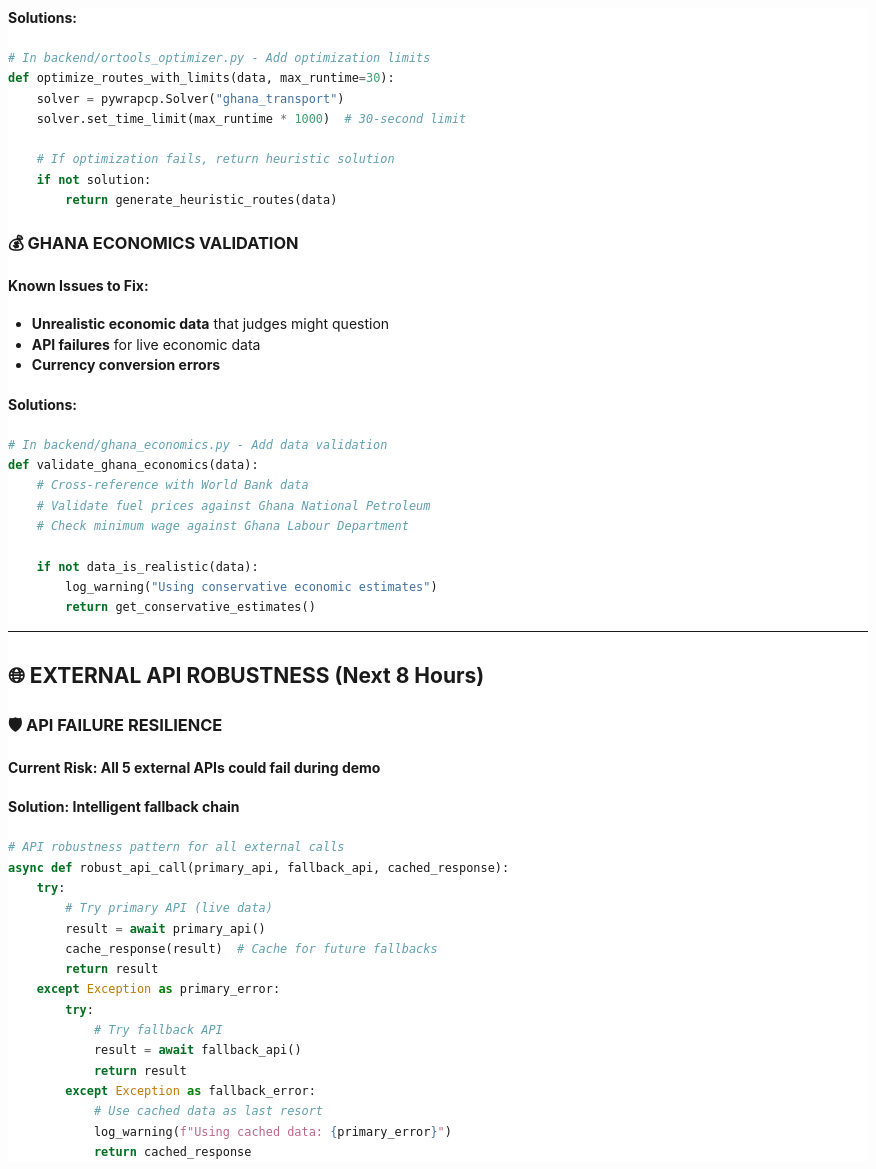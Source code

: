 #### **Solutions**:
```python
# In backend/ortools_optimizer.py - Add optimization limits
def optimize_routes_with_limits(data, max_runtime=30):
    solver = pywrapcp.Solver("ghana_transport")
    solver.set_time_limit(max_runtime * 1000)  # 30-second limit
    
    # If optimization fails, return heuristic solution
    if not solution:
        return generate_heuristic_routes(data)
```

### **💰 GHANA ECONOMICS VALIDATION**

#### **Known Issues to Fix**:
- **Unrealistic economic data** that judges might question
- **API failures** for live economic data
- **Currency conversion errors**

#### **Solutions**:
```python
# In backend/ghana_economics.py - Add data validation
def validate_ghana_economics(data):
    # Cross-reference with World Bank data
    # Validate fuel prices against Ghana National Petroleum
    # Check minimum wage against Ghana Labour Department
    
    if not data_is_realistic(data):
        log_warning("Using conservative economic estimates")
        return get_conservative_estimates()
```

---

## 🌐 **EXTERNAL API ROBUSTNESS (Next 8 Hours)**

### **🛡️ API FAILURE RESILIENCE**

#### **Current Risk**: All 5 external APIs could fail during demo
#### **Solution**: Intelligent fallback chain

```python
# API robustness pattern for all external calls
async def robust_api_call(primary_api, fallback_api, cached_response):
    try:
        # Try primary API (live data)
        result = await primary_api()
        cache_response(result)  # Cache for future fallbacks
        return result
    except Exception as primary_error:
        try:
            # Try fallback API
            result = await fallback_api()
            return result
        except Exception as fallback_error:
            # Use cached data as last resort
            log_warning(f"Using cached data: {primary_error}")
            return cached_response
```
